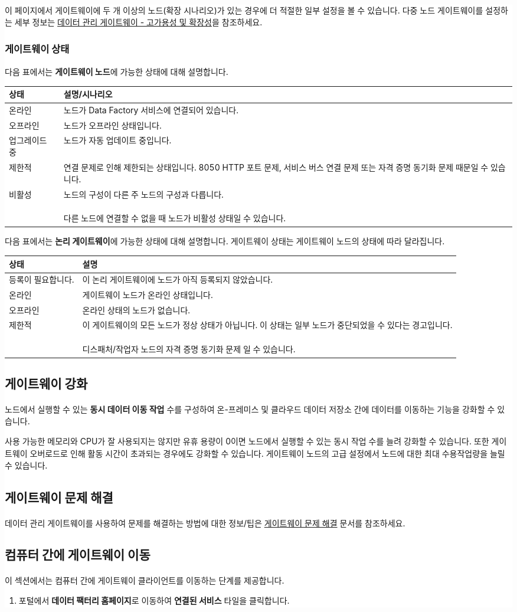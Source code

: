 이 페이지에서 게이트웨이에 두 개 이상의 노드(확장 시나리오)가 있는 경우에 더 적절한 일부 설정을 볼 수 있습니다. 다중 노드 게이트웨이를 설정하는 세부 정보는 [데이터 관리 게이트웨이 - 고가용성 및 확장성](data-factory-data-management-gateway-high-availability-scalability.md)을 참조하세요.

### <a name="gateway-status"></a>게이트웨이 상태
다음 표에서는 **게이트웨이 노드**에 가능한 상태에 대해 설명합니다. 

상태  | 설명/시나리오
:------- | :------------------
온라인 | 노드가 Data Factory 서비스에 연결되어 있습니다.
오프라인 | 노드가 오프라인 상태입니다.
업그레이드 중 | 노드가 자동 업데이트 중입니다.
제한적 | 연결 문제로 인해 제한되는 상태입니다. 8050 HTTP 포트 문제, 서비스 버스 연결 문제 또는 자격 증명 동기화 문제 때문일 수 있습니다. 
비활성 | 노드의 구성이 다른 주 노드의 구성과 다릅니다.<br/><br/> 다른 노드에 연결할 수 없을 때 노드가 비활성 상태일 수 있습니다. 


다음 표에서는 **논리 게이트웨이**에 가능한 상태에 대해 설명합니다. 게이트웨이 상태는 게이트웨이 노드의 상태에 따라 달라집니다. 

상태 | 설명
:----- | :-------
등록이 필요합니다. | 이 논리 게이트웨이에 노드가 아직 등록되지 않았습니다.
온라인 | 게이트웨이 노드가 온라인 상태입니다.
오프라인 | 온라인 상태의 노드가 없습니다.
제한적 | 이 게이트웨이의 모든 노드가 정상 상태가 아닙니다. 이 상태는 일부 노드가 중단되었을 수 있다는 경고입니다. <br/><br/>디스패처/작업자 노드의 자격 증명 동기화 문제 일 수 있습니다. 

## <a name="scale-up-gateway"></a>게이트웨이 강화
노드에서 실행할 수 있는 **동시 데이터 이동 작업** 수를 구성하여 온-프레미스 및 클라우드 데이터 저장소 간에 데이터를 이동하는 기능을 강화할 수 있습니다. 

사용 가능한 메모리와 CPU가 잘 사용되지는 않지만 유휴 용량이 0이면 노드에서 실행할 수 있는 동시 작업 수를 늘려 강화할 수 있습니다. 또한 게이트웨이 오버로드로 인해 활동 시간이 초과되는 경우에도 강화할 수 있습니다. 게이트웨이 노드의 고급 설정에서 노드에 대한 최대 수용작업량을 늘릴 수 있습니다. 
  

## <a name="troubleshooting-gateway-issues"></a>게이트웨이 문제 해결
데이터 관리 게이트웨이를 사용하여 문제를 해결하는 방법에 대한 정보/팁은 [게이트웨이 문제 해결](data-factory-troubleshoot-gateway-issues.md) 문서를 참조하세요.  

## <a name="move-gateway-from-one-machine-to-another"></a>컴퓨터 간에 게이트웨이 이동
이 섹션에서는 컴퓨터 간에 게이트웨이 클라이언트를 이동하는 단계를 제공합니다.

1. 포털에서 **데이터 팩터리 홈페이지**로 이동하여 **연결된 서비스** 타일을 클릭합니다.
